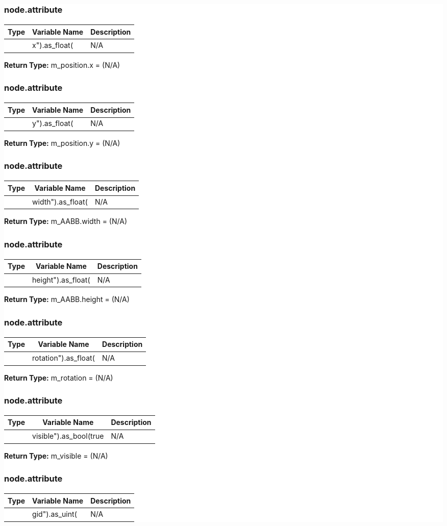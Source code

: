 
### node.attribute
| **Type** | **Variable Name** | **Description** | 
| -------- | ----------------- | --------------- | 
|  | x").as_float( | N/A |

**Return Type:**     m_position.x = (N/A)


### node.attribute
| **Type** | **Variable Name** | **Description** | 
| -------- | ----------------- | --------------- | 
|  | y").as_float( | N/A |

**Return Type:**     m_position.y = (N/A)


### node.attribute
| **Type** | **Variable Name** | **Description** | 
| -------- | ----------------- | --------------- | 
|  | width").as_float( | N/A |

**Return Type:**     m_AABB.width = (N/A)


### node.attribute
| **Type** | **Variable Name** | **Description** | 
| -------- | ----------------- | --------------- | 
|  | height").as_float( | N/A |

**Return Type:**     m_AABB.height = (N/A)


### node.attribute
| **Type** | **Variable Name** | **Description** | 
| -------- | ----------------- | --------------- | 
|  | rotation").as_float( | N/A |

**Return Type:**     m_rotation = (N/A)


### node.attribute
| **Type** | **Variable Name** | **Description** | 
| -------- | ----------------- | --------------- | 
|  | visible").as_bool(true | N/A |

**Return Type:**     m_visible = (N/A)


### node.attribute
| **Type** | **Variable Name** | **Description** | 
| -------- | ----------------- | --------------- | 
|  | gid").as_uint( | N/A |
